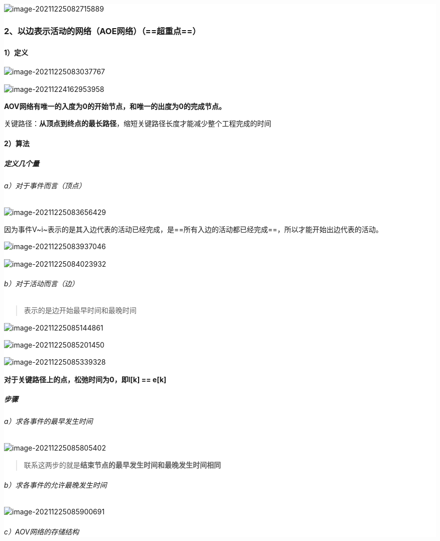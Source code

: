 ![image-20211225082715889](C:\Users\lenovo\AppData\Roaming\Typora\typora-user-images\image-20211225082715889.png)

### 2、以边表示活动的网络（AOE网络）（==超重点==）

#### 1）定义

![image-20211225083037767](C:\Users\lenovo\AppData\Roaming\Typora\typora-user-images\image-20211225083037767.png)

![image-20211224162953958](C:\Users\lenovo\AppData\Roaming\Typora\typora-user-images\image-20211224162953958.png)

**AOV网络有唯一的入度为0的开始节点，和唯一的出度为0的完成节点。**

关键路径：**从顶点到终点的最长路径**，缩短关键路径长度才能减少整个工程完成的时间

#### 2）算法

##### 定义几个量

###### a）对于事件而言（顶点）

![image-20211225083656429](C:\Users\lenovo\AppData\Roaming\Typora\typora-user-images\image-20211225083656429.png)

因为事件V~i~表示的是其入边代表的活动已经完成，是==所有入边的活动都已经完成==，所以才能开始出边代表的活动。

![image-20211225083937046](C:\Users\lenovo\AppData\Roaming\Typora\typora-user-images\image-20211225083937046.png)

![image-20211225084023932](C:\Users\lenovo\AppData\Roaming\Typora\typora-user-images\image-20211225084023932.png)

###### b）对于活动而言（边）

> 表示的是边开始最早时间和最晚时间

![image-20211225085144861](C:\Users\lenovo\AppData\Roaming\Typora\typora-user-images\image-20211225085144861.png)

![image-20211225085201450](C:\Users\lenovo\AppData\Roaming\Typora\typora-user-images\image-20211225085201450.png)

![image-20211225085339328](C:\Users\lenovo\AppData\Roaming\Typora\typora-user-images\image-20211225085339328.png)

**对于关键路径上的点，松弛时间为0，即l[k] == e[k]**

##### 步骤

###### a）求各事件的最早发生时间

![image-20211225085805402](C:\Users\lenovo\AppData\Roaming\Typora\typora-user-images\image-20211225085805402.png)

> 联系这两步的就是**结束节点的最早发生时间和最晚发生时间相同**

###### b）求各事件的允许最晚发生时间

![image-20211225085900691](C:\Users\lenovo\AppData\Roaming\Typora\typora-user-images\image-20211225085900691.png)

###### c）AOV网络的存储结构
